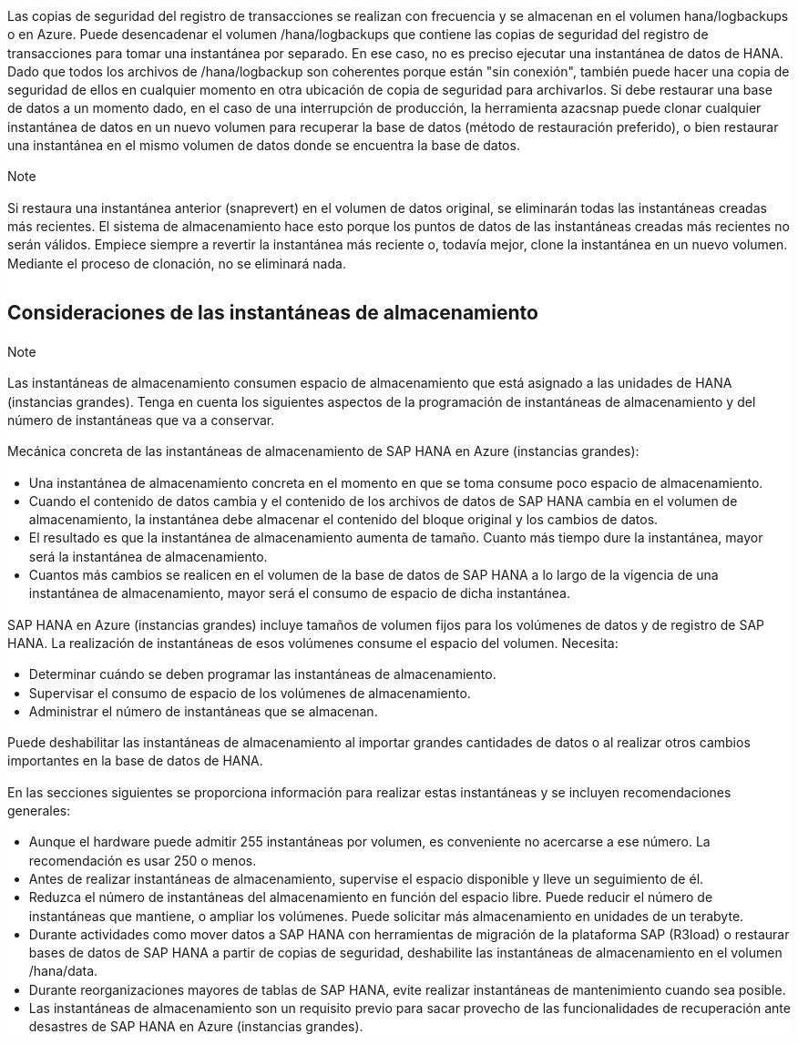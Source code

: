 Las copias de seguridad del registro de transacciones se realizan con frecuencia y se almacenan en el volumen hana/logbackups o en Azure. Puede desencadenar el volumen /hana/logbackups que contiene las copias de seguridad del registro de transacciones para tomar una instantánea por separado. En ese caso, no es preciso ejecutar una instantánea de datos de HANA. Dado que todos los archivos de /hana/logbackup son coherentes porque están "sin conexión", también puede hacer una copia de seguridad de ellos en cualquier momento en otra ubicación de copia de seguridad para archivarlos.
Si debe restaurar una base de datos a un momento dado, en el caso de una interrupción de producción, la herramienta azacsnap puede clonar cualquier instantánea de datos en un nuevo volumen para recuperar la base de datos (método de restauración preferido), o bien restaurar una instantánea en el mismo volumen de datos donde se encuentra la base de datos.

>[!NOTE]
> Si restaura una instantánea anterior (snaprevert) en el volumen de datos original, se eliminarán todas las instantáneas creadas más recientes. El sistema de almacenamiento hace esto porque los puntos de datos de las instantáneas creadas más recientes no serán válidos. Empiece siempre a revertir la instantánea más reciente o, todavía mejor, clone la instantánea en un nuevo volumen. Mediante el proceso de clonación, no se eliminará nada.


## <a name="storage-snapshot-considerations"></a>Consideraciones de las instantáneas de almacenamiento

>[!NOTE]
>Las instantáneas de almacenamiento consumen espacio de almacenamiento que está asignado a las unidades de HANA (instancias grandes). Tenga en cuenta los siguientes aspectos de la programación de instantáneas de almacenamiento y del número de instantáneas que va a conservar. 

Mecánica concreta de las instantáneas de almacenamiento de SAP HANA en Azure (instancias grandes):

- Una instantánea de almacenamiento concreta en el momento en que se toma consume poco espacio de almacenamiento.
- Cuando el contenido de datos cambia y el contenido de los archivos de datos de SAP HANA cambia en el volumen de almacenamiento, la instantánea debe almacenar el contenido del bloque original y los cambios de datos.
- El resultado es que la instantánea de almacenamiento aumenta de tamaño. Cuanto más tiempo dure la instantánea, mayor será la instantánea de almacenamiento.
- Cuantos más cambios se realicen en el volumen de la base de datos de SAP HANA a lo largo de la vigencia de una instantánea de almacenamiento, mayor será el consumo de espacio de dicha instantánea.

SAP HANA en Azure (instancias grandes) incluye tamaños de volumen fijos para los volúmenes de datos y de registro de SAP HANA. La realización de instantáneas de esos volúmenes consume el espacio del volumen. Necesita:

- Determinar cuándo se deben programar las instantáneas de almacenamiento.
- Supervisar el consumo de espacio de los volúmenes de almacenamiento. 
- Administrar el número de instantáneas que se almacenan. 

Puede deshabilitar las instantáneas de almacenamiento al importar grandes cantidades de datos o al realizar otros cambios importantes en la base de datos de HANA. 


En las secciones siguientes se proporciona información para realizar estas instantáneas y se incluyen recomendaciones generales:

- Aunque el hardware puede admitir 255 instantáneas por volumen, es conveniente no acercarse a ese número. La recomendación es usar 250 o menos.
- Antes de realizar instantáneas de almacenamiento, supervise el espacio disponible y lleve un seguimiento de él.
- Reduzca el número de instantáneas del almacenamiento en función del espacio libre. Puede reducir el número de instantáneas que mantiene, o ampliar los volúmenes. Puede solicitar más almacenamiento en unidades de un terabyte.
- Durante actividades como mover datos a SAP HANA con herramientas de migración de la plataforma SAP (R3load) o restaurar bases de datos de SAP HANA a partir de copias de seguridad, deshabilite las instantáneas de almacenamiento en el volumen /hana/data. 
- Durante reorganizaciones mayores de tablas de SAP HANA, evite realizar instantáneas de mantenimiento cuando sea posible.
- Las instantáneas de almacenamiento son un requisito previo para sacar provecho de las funcionalidades de recuperación ante desastres de SAP HANA en Azure (instancias grandes).